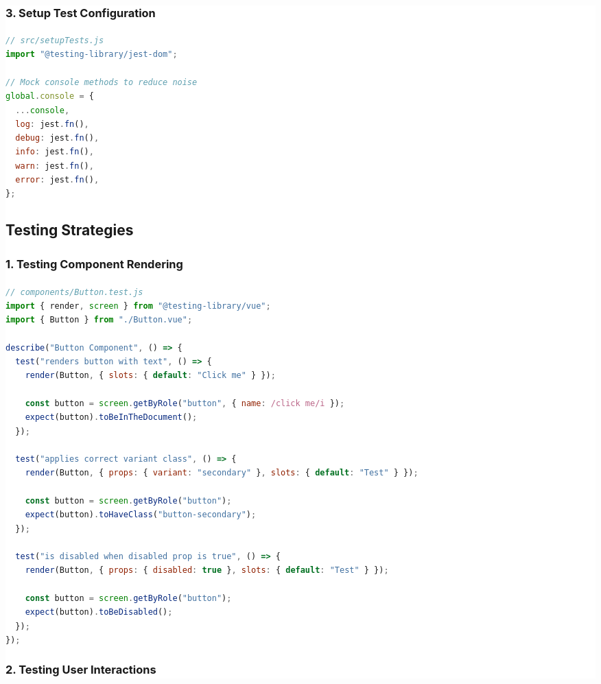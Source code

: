 ### 3. Setup Test Configuration

```javascript
// src/setupTests.js
import "@testing-library/jest-dom";

// Mock console methods to reduce noise
global.console = {
  ...console,
  log: jest.fn(),
  debug: jest.fn(),
  info: jest.fn(),
  warn: jest.fn(),
  error: jest.fn(),
};
```

## Testing Strategies

### 1. Testing Component Rendering

```javascript
// components/Button.test.js
import { render, screen } from "@testing-library/vue";
import { Button } from "./Button.vue";

describe("Button Component", () => {
  test("renders button with text", () => {
    render(Button, { slots: { default: "Click me" } });

    const button = screen.getByRole("button", { name: /click me/i });
    expect(button).toBeInTheDocument();
  });

  test("applies correct variant class", () => {
    render(Button, { props: { variant: "secondary" }, slots: { default: "Test" } });

    const button = screen.getByRole("button");
    expect(button).toHaveClass("button-secondary");
  });

  test("is disabled when disabled prop is true", () => {
    render(Button, { props: { disabled: true }, slots: { default: "Test" } });

    const button = screen.getByRole("button");
    expect(button).toBeDisabled();
  });
});
```

### 2. Testing User Interactions
